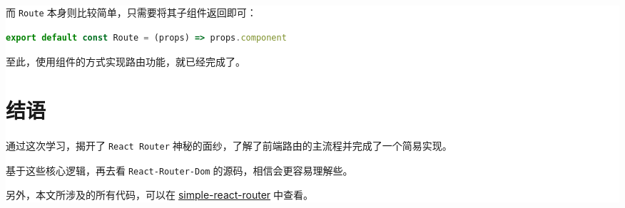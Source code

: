 而 `Route` 本身则比较简单，只需要将其子组件返回即可：

``` javascript
export default const Route = (props) => props.component
```

至此，使用组件的方式实现路由功能，就已经完成了。

# 结语

通过这次学习，揭开了 `React Router` 神秘的面纱，了解了前端路由的主流程并完成了一个简易实现。

基于这些核心逻辑，再去看 `React-Router-Dom` 的源码，相信会更容易理解些。

另外，本文所涉及的所有代码，可以在 [simple-react-router](https://github.com/SikyChen/simple-react-router) 中查看。
